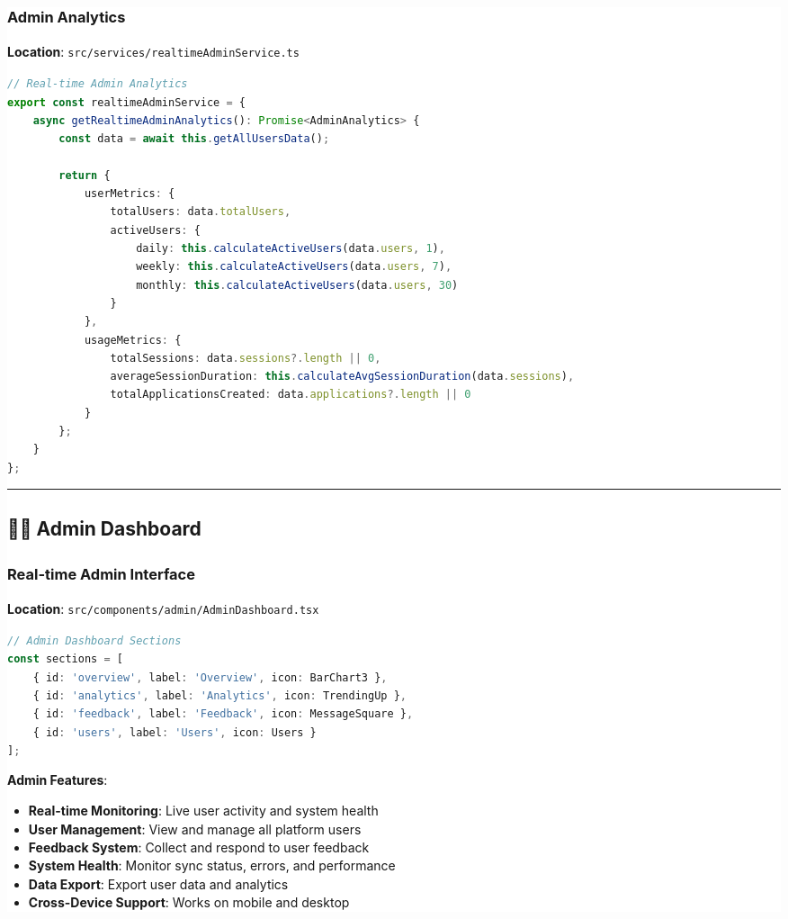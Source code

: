 ### Admin Analytics

**Location**: `src/services/realtimeAdminService.ts`

```typescript
// Real-time Admin Analytics
export const realtimeAdminService = {
    async getRealtimeAdminAnalytics(): Promise<AdminAnalytics> {
        const data = await this.getAllUsersData();
        
        return {
            userMetrics: {
                totalUsers: data.totalUsers,
                activeUsers: {
                    daily: this.calculateActiveUsers(data.users, 1),
                    weekly: this.calculateActiveUsers(data.users, 7),
                    monthly: this.calculateActiveUsers(data.users, 30)
                }
            },
            usageMetrics: {
                totalSessions: data.sessions?.length || 0,
                averageSessionDuration: this.calculateAvgSessionDuration(data.sessions),
                totalApplicationsCreated: data.applications?.length || 0
            }
        };
    }
};
```

---

## 👨‍💼 Admin Dashboard

### Real-time Admin Interface

**Location**: `src/components/admin/AdminDashboard.tsx`

```typescript
// Admin Dashboard Sections
const sections = [
    { id: 'overview', label: 'Overview', icon: BarChart3 },
    { id: 'analytics', label: 'Analytics', icon: TrendingUp },
    { id: 'feedback', label: 'Feedback', icon: MessageSquare },
    { id: 'users', label: 'Users', icon: Users }
];
```

**Admin Features**:
- **Real-time Monitoring**: Live user activity and system health
- **User Management**: View and manage all platform users
- **Feedback System**: Collect and respond to user feedback
- **System Health**: Monitor sync status, errors, and performance
- **Data Export**: Export user data and analytics
- **Cross-Device Support**: Works on mobile and desktop
